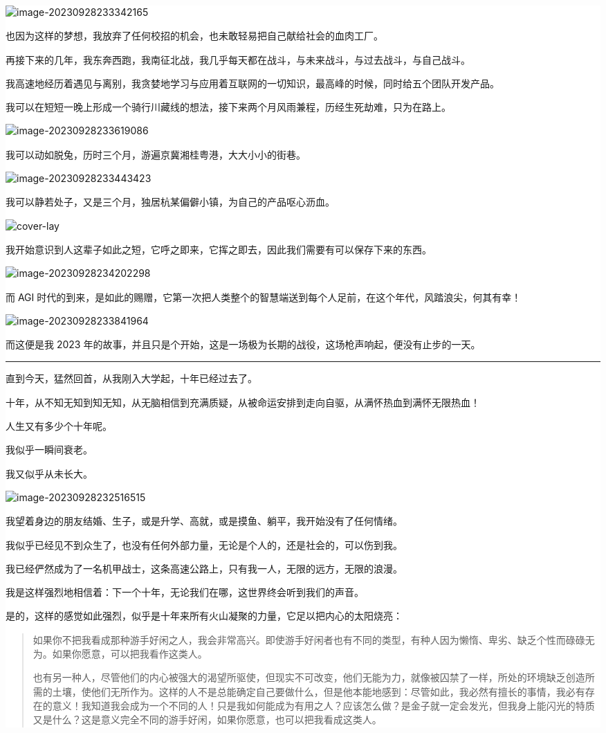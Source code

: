 ![image-20230928233342165](https://poketto.oss-cn-hangzhou.aliyuncs.com/image-20230928233342165.png)

也因为这样的梦想，我放弃了任何校招的机会，也未敢轻易把自己献给社会的血肉工厂。

再接下来的几年，我东奔西跑，我南征北战，我几乎每天都在战斗，与未来战斗，与过去战斗，与自己战斗。

我高速地经历着遇见与离别，我贪婪地学习与应用着互联网的一切知识，最高峰的时候，同时给五个团队开发产品。

我可以在短短一晚上形成一个骑行川藏线的想法，接下来两个月风雨兼程，历经生死劫难，只为在路上。

![image-20230928233619086](https://poketto.oss-cn-hangzhou.aliyuncs.com/image-20230928233619086.png)

我可以动如脱兔，历时三个月，游遍京冀湘桂粤港，大大小小的街巷。

![image-20230928233443423](https://poketto.oss-cn-hangzhou.aliyuncs.com/image-20230928233443423.png)

我可以静若处子，又是三个月，独居杭某偏僻小镇，为自己的产品呕心沥血。

![cover-lay](https://poketto.oss-cn-hangzhou.aliyuncs.com/cover-lay.jpg)

我开始意识到人这辈子如此之短，它呼之即来，它挥之即去，因此我们需要有可以保存下来的东西。

![image-20230928234202298](https://poketto.oss-cn-hangzhou.aliyuncs.com/image-20230928234202298.png)

而 AGI 时代的到来，是如此的赐赠，它第一次把人类整个的智慧端送到每个人足前，在这个年代，风踏浪尖，何其有幸！

![image-20230928233841964](https://poketto.oss-cn-hangzhou.aliyuncs.com/image-20230928233841964.png)

而这便是我 2023 年的故事，并且只是个开始，这是一场极为长期的战役，这场枪声响起，便没有止步的一天。

---

直到今天，猛然回首，从我刚入大学起，十年已经过去了。

十年，从不知无知到知无知，从无脑相信到充满质疑，从被命运安排到走向自驱，从满怀热血到满怀无限热血！

人生又有多少个十年呢。

我似乎一瞬间衰老。

我又似乎从未长大。

![image-20230928232516515](https://poketto.oss-cn-hangzhou.aliyuncs.com/image-20230928232516515.png)

我望着身边的朋友结婚、生子，或是升学、高就，或是摸鱼、躺平，我开始没有了任何情绪。

我似乎已经见不到众生了，也没有任何外部力量，无论是个人的，还是社会的，可以伤到我。

我已经俨然成为了一名机甲战士，这条高速公路上，只有我一人，无限的远方，无限的浪漫。

我是这样强烈地相信着：下一个十年，无论我们在哪，这世界终会听到我们的声音。

是的，这样的感觉如此强烈，似乎是十年来所有火山凝聚的力量，它足以把内心的太阳烧亮：

> 如果你不把我看成那种游手好闲之人，我会非常高兴。即使游手好闲者也有不同的类型，有种人因为懒惰、卑劣、缺乏个性而碌碌无为。如果你愿意，可以把我看作这类人。
>
>
> 也有另一种人，尽管他们的内心被强大的渴望所驱使，但现实不可改变，他们无能为力，就像被囚禁了一样，所处的环境缺乏创造所需的土壤，使他们无所作为。这样的人不是总能确定自己要做什么，但是他本能地感到：尽管如此，我必然有擅长的事情，我必有存在的意义！我知道我会成为一个不同的人！只是我如何能成为有用之人？应该怎么做？是金子就一定会发光，但我身上能闪光的特质又是什么？这是意义完全不同的游手好闲，如果你愿意，也可以把我看成这类人。
